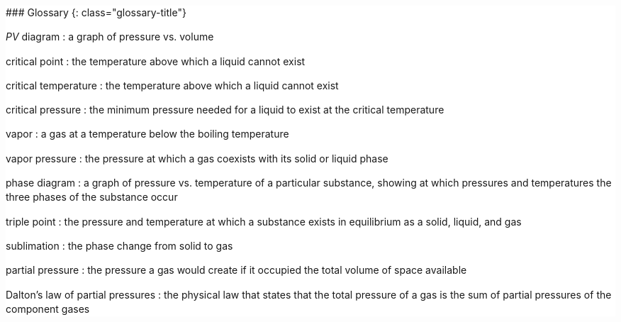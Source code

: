 <div class="glossary" markdown="1">
### Glossary
{: class="glossary-title"}

*PV* diagram
: a graph of pressure vs. volume

critical point
: the temperature above which a liquid cannot exist

critical temperature
: the temperature above which a liquid cannot exist

critical pressure
: the minimum pressure needed for a liquid to exist at the critical temperature

vapor
: a gas at a temperature below the boiling temperature

vapor pressure
: the pressure at which a gas coexists with its solid or liquid phase

phase diagram
: a graph of pressure vs. temperature of a particular substance, showing at
which pressures and temperatures the three phases of the substance occur

triple point
: the pressure and temperature at which a substance exists in equilibrium as a
solid, liquid, and gas

sublimation
: the phase change from solid to gas

partial pressure
: the pressure a gas would create if it occupied the total volume of space
available

Dalton’s law of partial pressures
: the physical law that states that the total pressure of a gas is the sum of
partial pressures of the component gases

</div>
